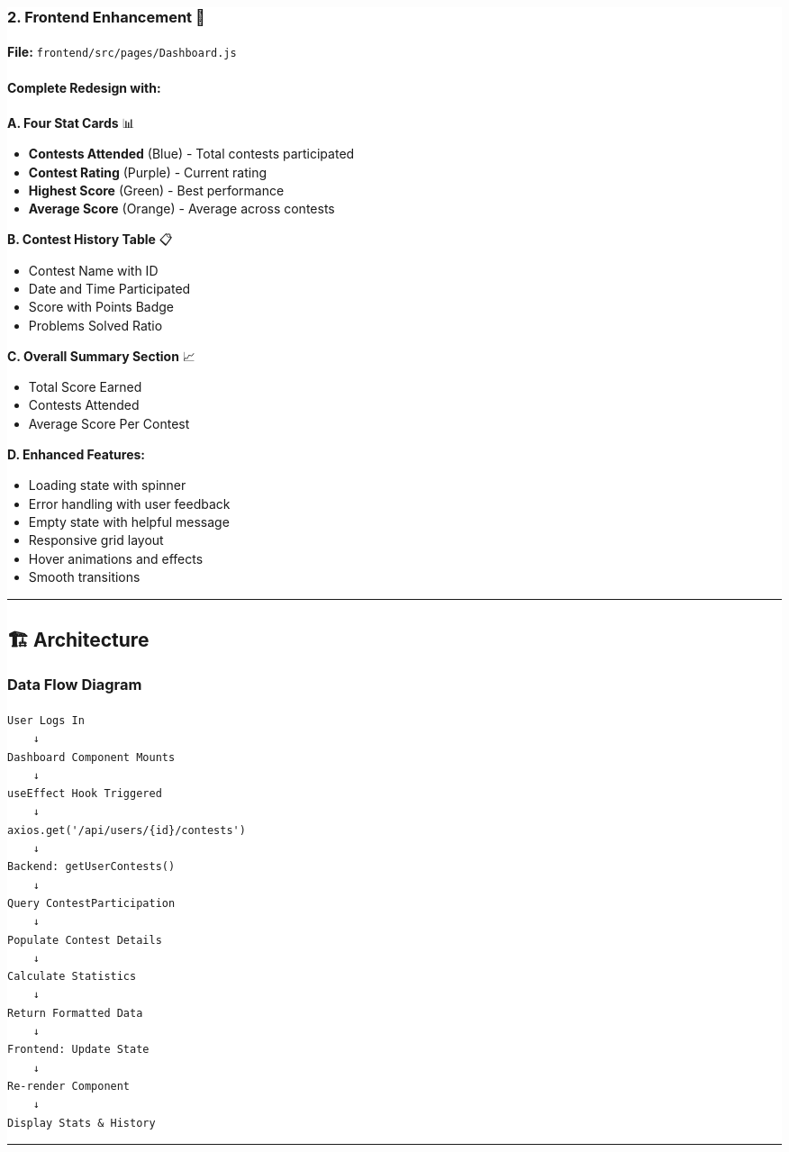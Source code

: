 
### 2. Frontend Enhancement 🎨
**File:** `frontend/src/pages/Dashboard.js`

#### Complete Redesign with:

**A. Four Stat Cards** 📊
- **Contests Attended** (Blue) - Total contests participated
- **Contest Rating** (Purple) - Current rating
- **Highest Score** (Green) - Best performance
- **Average Score** (Orange) - Average across contests

**B. Contest History Table** 📋
- Contest Name with ID
- Date and Time Participated
- Score with Points Badge
- Problems Solved Ratio

**C. Overall Summary Section** 📈
- Total Score Earned
- Contests Attended
- Average Score Per Contest

**D. Enhanced Features:**
- Loading state with spinner
- Error handling with user feedback
- Empty state with helpful message
- Responsive grid layout
- Hover animations and effects
- Smooth transitions

---

## 🏗️ Architecture

### Data Flow Diagram

```
User Logs In
    ↓
Dashboard Component Mounts
    ↓
useEffect Hook Triggered
    ↓
axios.get('/api/users/{id}/contests')
    ↓
Backend: getUserContests()
    ↓
Query ContestParticipation
    ↓
Populate Contest Details
    ↓
Calculate Statistics
    ↓
Return Formatted Data
    ↓
Frontend: Update State
    ↓
Re-render Component
    ↓
Display Stats & History
```

---